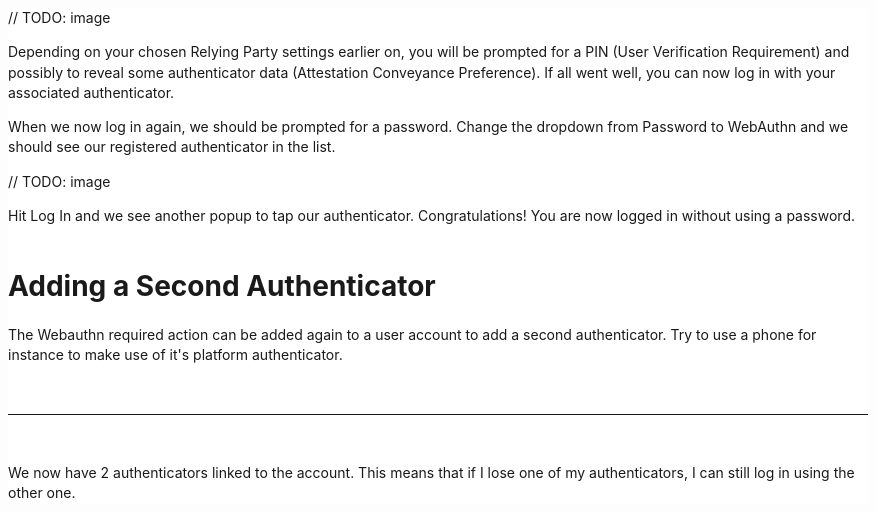 // TODO: image

Depending on your chosen Relying Party settings earlier on, you will be prompted for a PIN (User Verification Requirement) and possibly to reveal some authenticator data (Attestation Conveyance Preference).
If all went well, you can now log in with your associated authenticator.

When we now log in again, we should be prompted for a password.
Change the dropdown from Password to WebAuthn and we should see our registered authenticator in the list.

// TODO: image

Hit Log In and we see another popup to tap our authenticator.
Congratulations! 
You are now logged in without using a password.

# Adding a Second Authenticator
The Webauthn required action can be added again to a user account to add a second authenticator.
Try to use a phone for instance to make use of it's platform authenticator.

<div style="text-align: center;" >
    <img class="image fit-contain" src="{{ '/img/webauthn/mobile-1.jpg' | prepend: site.baseurl }}" alt="" width="60%" />
</div>

<hr>

<div style="text-align: center;" >
    <img class="image left" src="{{ '/img/webauthn/mobile-1.jpg' | prepend: site.baseurl }}" alt="" />
    <img class="image" src="{{ '/img/webauthn/mobile-2.jpg' | prepend: site.baseurl }}" alt="" />
    <img class="image right" src="{{ '/img/webauthn/mobile-3.jpg' | prepend: site.baseurl }}" alt="" />
</div>

We now have 2 authenticators linked to the account. 
This means that if I lose one of my authenticators, I can still log in using the other one.
